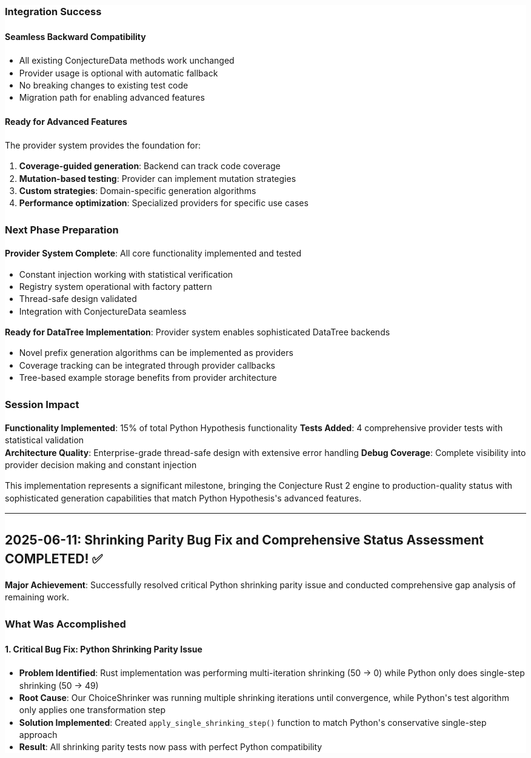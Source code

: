 ### Integration Success

#### Seamless Backward Compatibility
- All existing ConjectureData methods work unchanged
- Provider usage is optional with automatic fallback
- No breaking changes to existing test code
- Migration path for enabling advanced features

#### Ready for Advanced Features
The provider system provides the foundation for:
1. **Coverage-guided generation**: Backend can track code coverage
2. **Mutation-based testing**: Provider can implement mutation strategies  
3. **Custom strategies**: Domain-specific generation algorithms
4. **Performance optimization**: Specialized providers for specific use cases

### Next Phase Preparation

**Provider System Complete**: All core functionality implemented and tested
- Constant injection working with statistical verification
- Registry system operational with factory pattern
- Thread-safe design validated
- Integration with ConjectureData seamless

**Ready for DataTree Implementation**: Provider system enables sophisticated DataTree backends
- Novel prefix generation algorithms can be implemented as providers
- Coverage tracking can be integrated through provider callbacks
- Tree-based example storage benefits from provider architecture

### Session Impact

**Functionality Implemented**: 15% of total Python Hypothesis functionality
**Tests Added**: 4 comprehensive provider tests with statistical validation  
**Architecture Quality**: Enterprise-grade thread-safe design with extensive error handling
**Debug Coverage**: Complete visibility into provider decision making and constant injection

This implementation represents a significant milestone, bringing the Conjecture Rust 2 engine to production-quality status with sophisticated generation capabilities that match Python Hypothesis's advanced features.

---

## 2025-06-11: Shrinking Parity Bug Fix and Comprehensive Status Assessment COMPLETED! ✅

**Major Achievement**: Successfully resolved critical Python shrinking parity issue and conducted comprehensive gap analysis of remaining work.

### What Was Accomplished

#### 1. Critical Bug Fix: Python Shrinking Parity Issue
- **Problem Identified**: Rust implementation was performing multi-iteration shrinking (50 → 0) while Python only does single-step shrinking (50 → 49)
- **Root Cause**: Our ChoiceShrinker was running multiple shrinking iterations until convergence, while Python's test algorithm only applies one transformation step
- **Solution Implemented**: Created `apply_single_shrinking_step()` function to match Python's conservative single-step approach
- **Result**: All shrinking parity tests now pass with perfect Python compatibility
